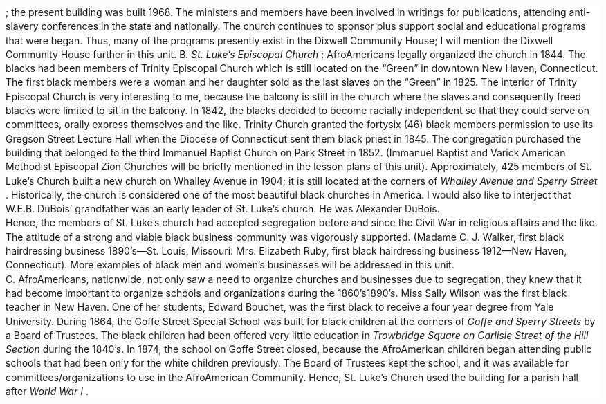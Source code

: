 </i>
; the present building was built 1968. The ministers and members have been involved in writings for publications, attending anti-slavery conferences in the state and nationally. The church continues to sponsor plus support social and educational programs that were began. Thus, many of the programs presently exist in the Dixwell Community House; I will mention the Dixwell Community House further in this unit.
</td>
</tr>
<tr>
<td>
B.
</td>
<td>
<i>
St. Luke’s Episcopal Church
</i>
: AfroAmericans legally organized the church in 1844. The blacks had been members of Trinity Episcopal Church which is still located on the “Green” in downtown New Haven, Connecticut. The first black members were a woman and her daughter sold as the last slaves on the “Green” in 1825. The interior of Trinity Episcopal Church is very interesting to me, because the balcony is still in the church where the slaves and consequently freed blacks were limited to sit in the balcony. In 1842, the blacks decided to become racially independent so that they could serve on committees, orally express themselves and the like. Trinity Church granted the fortysix (46) black members permission to use its Gregson Street Lecture Hall when the Diocese of Connecticut sent them black priest in 1845. The congregation purchased the building that belonged to the third Immanuel Baptist Church on Park Street in 1852. (Immanuel Baptist and Varick American Methodist Episcopal Zion Churches will be briefly mentioned in the lesson plans of this unit). Approximately, 425 members of St. Luke’s Church built a new church on Whalley Avenue in 1904; it is still located at the corners of
<i>
Whalley Avenue and Sperry Street
</i>
. Historically, the church is considered one of the most beautiful black churches in America. I would also like to interject that W.E.B. DuBois’ grandfather was an early leader of St. Luke’s church. He was Alexander DuBois.
</td>
</tr>
</table>
<dt>
Hence, the members of St. Luke’s church had accepted segregation before and since the Civil War in religious affairs and the like. The attitude of a strong and viable black business community was vigorously supported. (Madame C. J. Walker, first black hairdressing business 1890’s—St. Louis, Missouri: Mrs. Elizabeth Ruby, first black hairdressing business 1912—New Haven, Connecticut). More examples of black men and women’s businesses will be addressed in this unit.
<dt>
C. AfroAmericans, nationwide, not only saw a need to organize churches and businesses due to segregation, they knew that it had become important to organize schools and organizations during the 1860’s1890’s. Miss Sally Wilson was the first black teacher in New Haven. One of her students, Edward Bouchet, was the first black to receive a four year degree from Yale University. During 1864, the Goffe Street Special School was built for black children at the corners of
<i>
Goffe and Sperry Streets
</i>
by a Board of Trustees. The black children had been offered very little education in
<i>
Trowbridge Square on Carlisle Street of the Hill Section
</i>
during the 1840’s. In 1874, the school on Goffe Street closed, because the AfroAmerican children began attending public schools that had been only for the white children previously. The Board of Trustees kept the school, and it was available for committees/organizations to use in the AfroAmerican Community. Hence, St. Luke’s Church used the building for a parish hall after
<i>
World War I
</i>
.